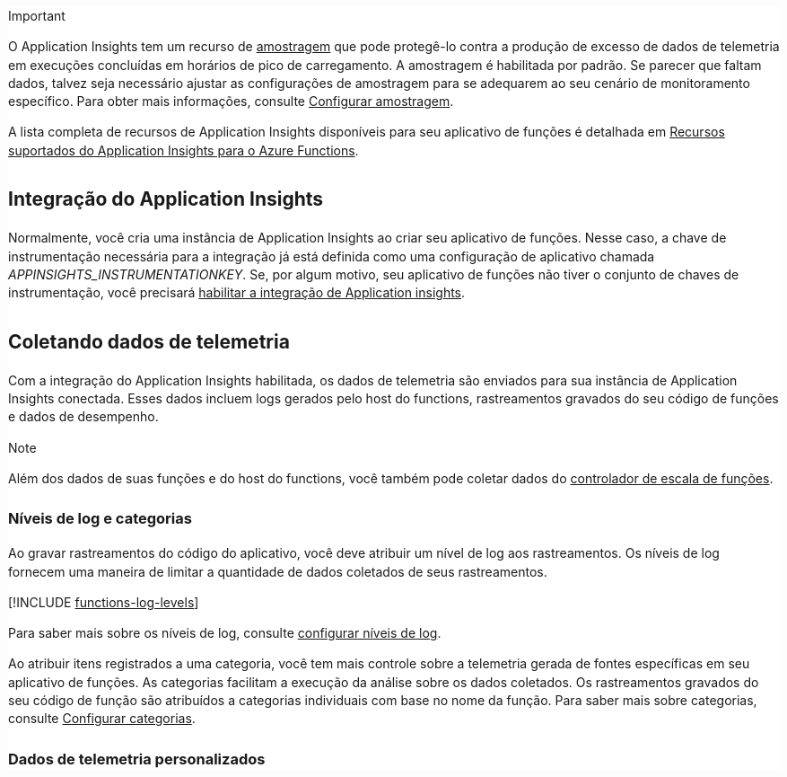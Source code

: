 > [!IMPORTANT]
> O Application Insights tem um recurso de [amostragem](../azure-monitor/app/sampling.md) que pode protegê-lo contra a produção de excesso de dados de telemetria em execuções concluídas em horários de pico de carregamento. A amostragem é habilitada por padrão. Se parecer que faltam dados, talvez seja necessário ajustar as configurações de amostragem para se adequarem ao seu cenário de monitoramento específico. Para obter mais informações, consulte [Configurar amostragem](configure-monitoring.md#configure-sampling).

A lista completa de recursos de Application Insights disponíveis para seu aplicativo de funções é detalhada em [Recursos suportados do Application Insights para o Azure Functions](../azure-monitor/app/azure-functions-supported-features.md).

## <a name="application-insights-integration"></a>Integração do Application Insights

Normalmente, você cria uma instância de Application Insights ao criar seu aplicativo de funções. Nesse caso, a chave de instrumentação necessária para a integração já está definida como uma configuração de aplicativo chamada *APPINSIGHTS_INSTRUMENTATIONKEY*. Se, por algum motivo, seu aplicativo de funções não tiver o conjunto de chaves de instrumentação, você precisará [habilitar a integração de Application insights](configure-monitoring.md#enable-application-insights-integration).  

## <a name="collecting-telemetry-data"></a>Coletando dados de telemetria

Com a integração do Application Insights habilitada, os dados de telemetria são enviados para sua instância de Application Insights conectada. Esses dados incluem logs gerados pelo host do functions, rastreamentos gravados do seu código de funções e dados de desempenho. 

>[!NOTE]
>Além dos dados de suas funções e do host do functions, você também pode coletar dados do [controlador de escala de funções](#scale-controller-logs).   

### <a name="log-levels-and-categories"></a>Níveis de log e categorias

Ao gravar rastreamentos do código do aplicativo, você deve atribuir um nível de log aos rastreamentos. Os níveis de log fornecem uma maneira de limitar a quantidade de dados coletados de seus rastreamentos.  

[!INCLUDE [functions-log-levels](../../includes/functions-log-levels.md)]

Para saber mais sobre os níveis de log, consulte [configurar níveis de log](configure-monitoring.md#configure-log-levels).

Ao atribuir itens registrados a uma categoria, você tem mais controle sobre a telemetria gerada de fontes específicas em seu aplicativo de funções. As categorias facilitam a execução da análise sobre os dados coletados. Os rastreamentos gravados do seu código de função são atribuídos a categorias individuais com base no nome da função. Para saber mais sobre categorias, consulte [Configurar categorias](configure-monitoring.md#configure-categories).

### <a name="custom-telemetry-data"></a>Dados de telemetria personalizados
